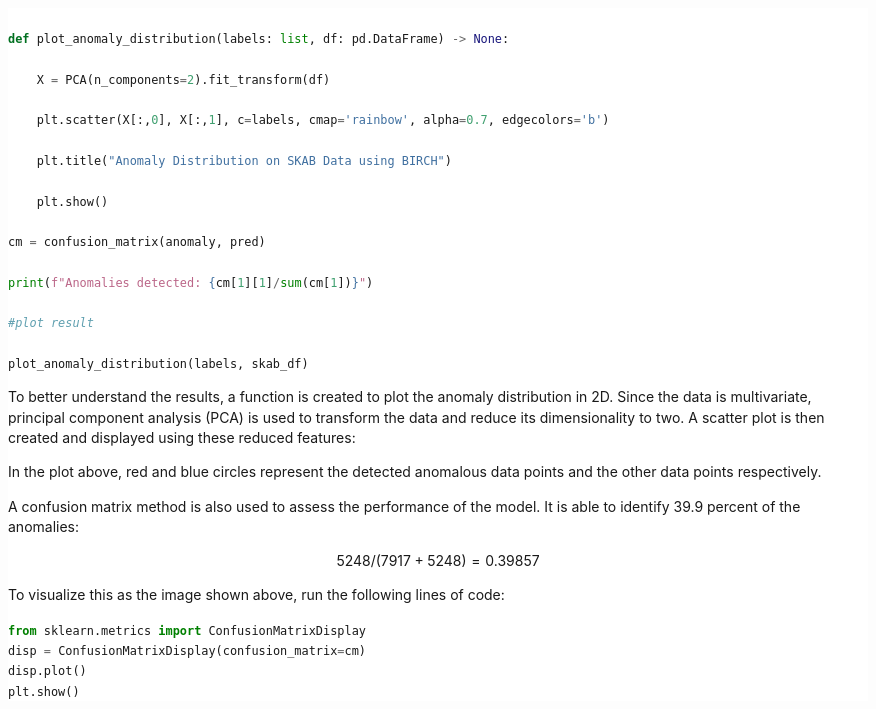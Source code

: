 ```python

def plot_anomaly_distribution(labels: list, df: pd.DataFrame) -> None:

    X = PCA(n_components=2).fit_transform(df)

    plt.scatter(X[:,0], X[:,1], c=labels, cmap='rainbow', alpha=0.7, edgecolors='b')

    plt.title("Anomaly Distribution on SKAB Data using BIRCH")

    plt.show()

cm = confusion_matrix(anomaly, pred)

print(f"Anomalies detected: {cm[1][1]/sum(cm[1])}")

#plot result

plot_anomaly_distribution(labels, skab_df)

```

To better understand the results, a function is created to plot the anomaly distribution in 2D. Since the data is multivariate, principal component analysis (PCA) is used to transform the data and reduce its dimensionality to two. A scatter plot is then created and displayed using these reduced features:

<Screenshot
  alt="Modified dataframe and anomaly series."
  height={591}
  src="/img/blog/2022-08-22/scatter_plot.png"
  width={770}
/>

In the plot above, red and blue circles represent the detected anomalous data points and the other data points respectively. 

<Screenshot
  alt="Modified dataframe and anomaly series."
  height={591}
  src="/img/blog/2022-08-22/confusion_matrix.png"
  width={770}
/>

A confusion matrix method is also used to assess the performance of the model. It is able to identify 39.9 percent of the anomalies:

$$
5248/(7917+5248) = 0.39857
$$

To visualize this as the image shown above, run the following lines of code:

```python
from sklearn.metrics import ConfusionMatrixDisplay
disp = ConfusionMatrixDisplay(confusion_matrix=cm)
disp.plot()
plt.show()
```
